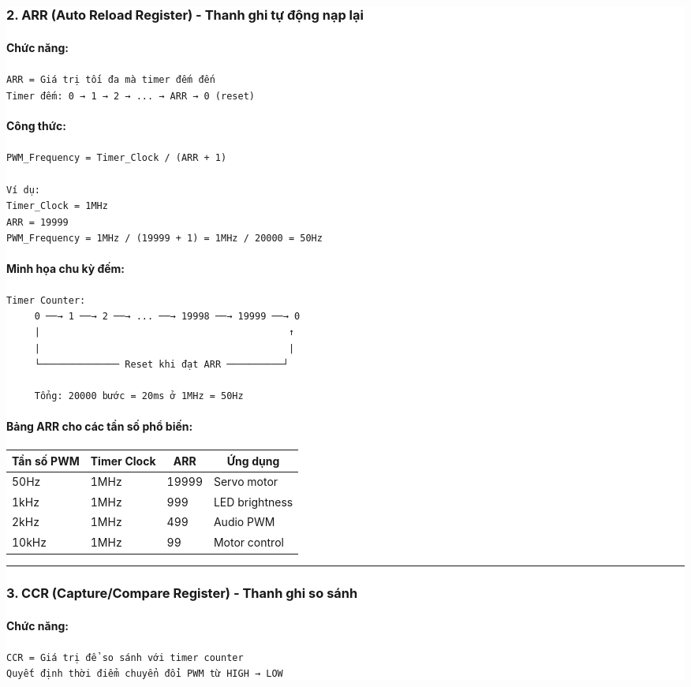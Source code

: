 
### **2. ARR (Auto Reload Register) - Thanh ghi tự động nạp lại**

#### Chức năng:
```
ARR = Giá trị tối đa mà timer đếm đến
Timer đếm: 0 → 1 → 2 → ... → ARR → 0 (reset)
```

#### Công thức:
```
PWM_Frequency = Timer_Clock / (ARR + 1)

Ví dụ:
Timer_Clock = 1MHz
ARR = 19999
PWM_Frequency = 1MHz / (19999 + 1) = 1MHz / 20000 = 50Hz
```

#### Minh họa chu kỳ đếm:
```
Timer Counter:
     0 ──→ 1 ──→ 2 ──→ ... ──→ 19998 ──→ 19999 ──→ 0
     |                                            ↑
     |                                            |
     └────────────── Reset khi đạt ARR ──────────┘
     
     Tổng: 20000 bước = 20ms ở 1MHz = 50Hz
```

#### **Bảng ARR cho các tần số phổ biến:**
| Tần số PWM | Timer Clock | ARR | Ứng dụng |
|------------|-------------|-----|----------|
| 50Hz | 1MHz | 19999 | Servo motor |
| 1kHz | 1MHz | 999 | LED brightness |
| 2kHz | 1MHz | 499 | Audio PWM |
| 10kHz | 1MHz | 99 | Motor control |

---

### **3. CCR (Capture/Compare Register) - Thanh ghi so sánh**

#### Chức năng:
```
CCR = Giá trị để so sánh với timer counter
Quyết định thời điểm chuyển đổi PWM từ HIGH → LOW
```
